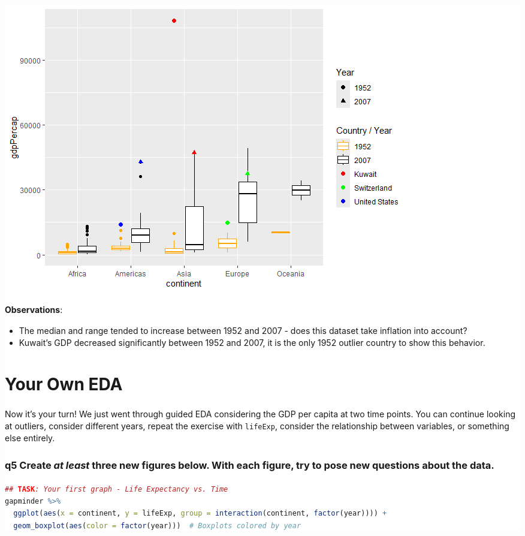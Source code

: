 ![](c04-gapminder-assignment_files/figure-gfm/unnamed-chunk-4-1.png)

**Observations**:

- The median and range tended to increase between 1952 and 2007 - does
  this dataset take inflation into account?
- Kuwait’s GDP decreased significantly between 1952 and 2007, it is the
  only 1952 outlier country to show this behavior.

# Your Own EDA



Now it’s your turn! We just went through guided EDA considering the GDP
per capita at two time points. You can continue looking at outliers,
consider different years, repeat the exercise with `lifeExp`, consider
the relationship between variables, or something else entirely.

### **q5** Create *at least* three new figures below. With each figure, try to pose new questions about the data.

``` r
## TASK: Your first graph - Life Expectancy vs. Time
gapminder %>%
  ggplot(aes(x = continent, y = lifeExp, group = interaction(continent, factor(year)))) + 
  geom_boxplot(aes(color = factor(year)))  # Boxplots colored by year
```
